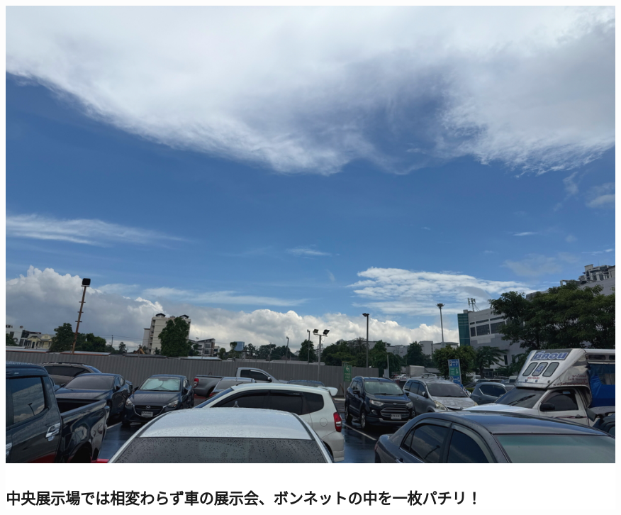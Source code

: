 <a href="20250908_006.JPG" target="_blank"><img src="20250908_006.JPG" alt="サンプル画像" class="responsive-media"></a>
    
<h2><span class="yellow">中央展示場では相変わらず車の展示会、ボンネットの中を一枚パチリ！</span></h2>